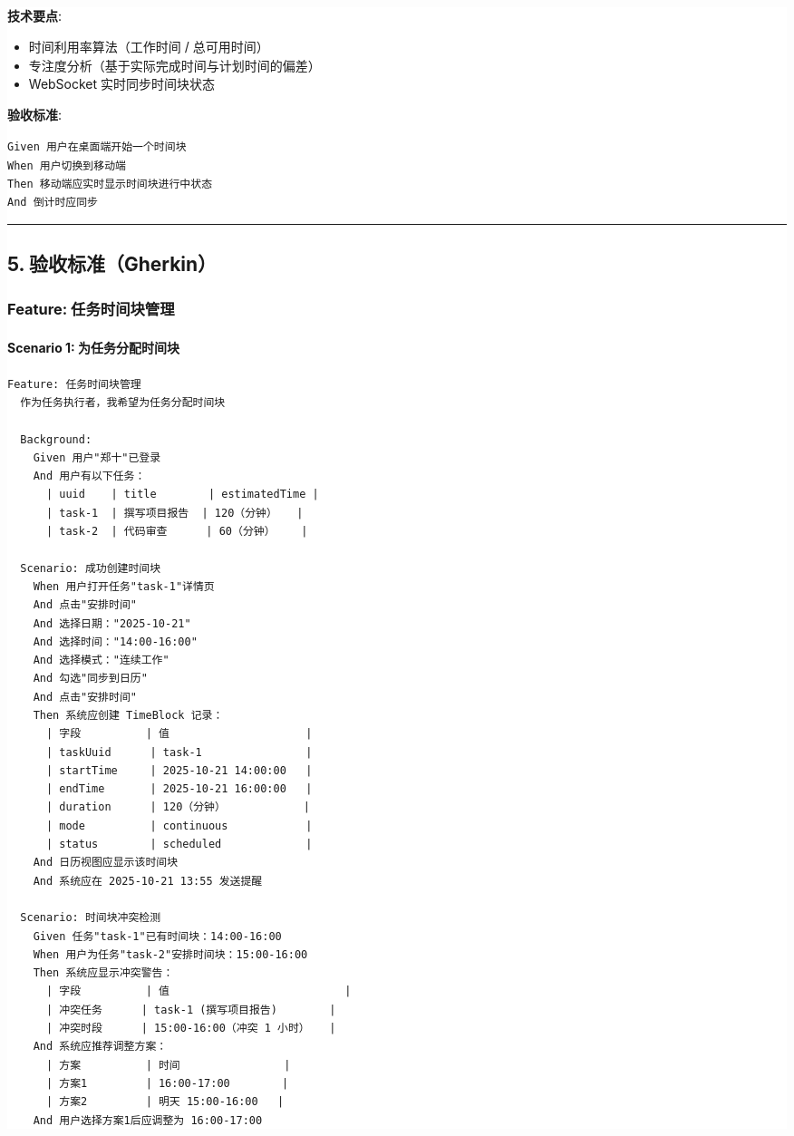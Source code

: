 **技术要点**:
- 时间利用率算法（工作时间 / 总可用时间）
- 专注度分析（基于实际完成时间与计划时间的偏差）
- WebSocket 实时同步时间块状态

**验收标准**:
```gherkin
Given 用户在桌面端开始一个时间块
When 用户切换到移动端
Then 移动端应实时显示时间块进行中状态
And 倒计时应同步
```

---

## 5. 验收标准（Gherkin）

### Feature: 任务时间块管理

#### Scenario 1: 为任务分配时间块

```gherkin
Feature: 任务时间块管理
  作为任务执行者，我希望为任务分配时间块

  Background:
    Given 用户"郑十"已登录
    And 用户有以下任务：
      | uuid    | title        | estimatedTime |
      | task-1  | 撰写项目报告  | 120（分钟）   |
      | task-2  | 代码审查      | 60（分钟）    |

  Scenario: 成功创建时间块
    When 用户打开任务"task-1"详情页
    And 点击"安排时间"
    And 选择日期："2025-10-21"
    And 选择时间："14:00-16:00"
    And 选择模式："连续工作"
    And 勾选"同步到日历"
    And 点击"安排时间"
    Then 系统应创建 TimeBlock 记录：
      | 字段          | 值                     |
      | taskUuid      | task-1                |
      | startTime     | 2025-10-21 14:00:00   |
      | endTime       | 2025-10-21 16:00:00   |
      | duration      | 120（分钟）            |
      | mode          | continuous            |
      | status        | scheduled             |
    And 日历视图应显示该时间块
    And 系统应在 2025-10-21 13:55 发送提醒

  Scenario: 时间块冲突检测
    Given 任务"task-1"已有时间块：14:00-16:00
    When 用户为任务"task-2"安排时间块：15:00-16:00
    Then 系统应显示冲突警告：
      | 字段          | 值                           |
      | 冲突任务      | task-1 (撰写项目报告)        |
      | 冲突时段      | 15:00-16:00（冲突 1 小时）   |
    And 系统应推荐调整方案：
      | 方案          | 时间                |
      | 方案1         | 16:00-17:00        |
      | 方案2         | 明天 15:00-16:00   |
    And 用户选择方案1后应调整为 16:00-17:00
```
